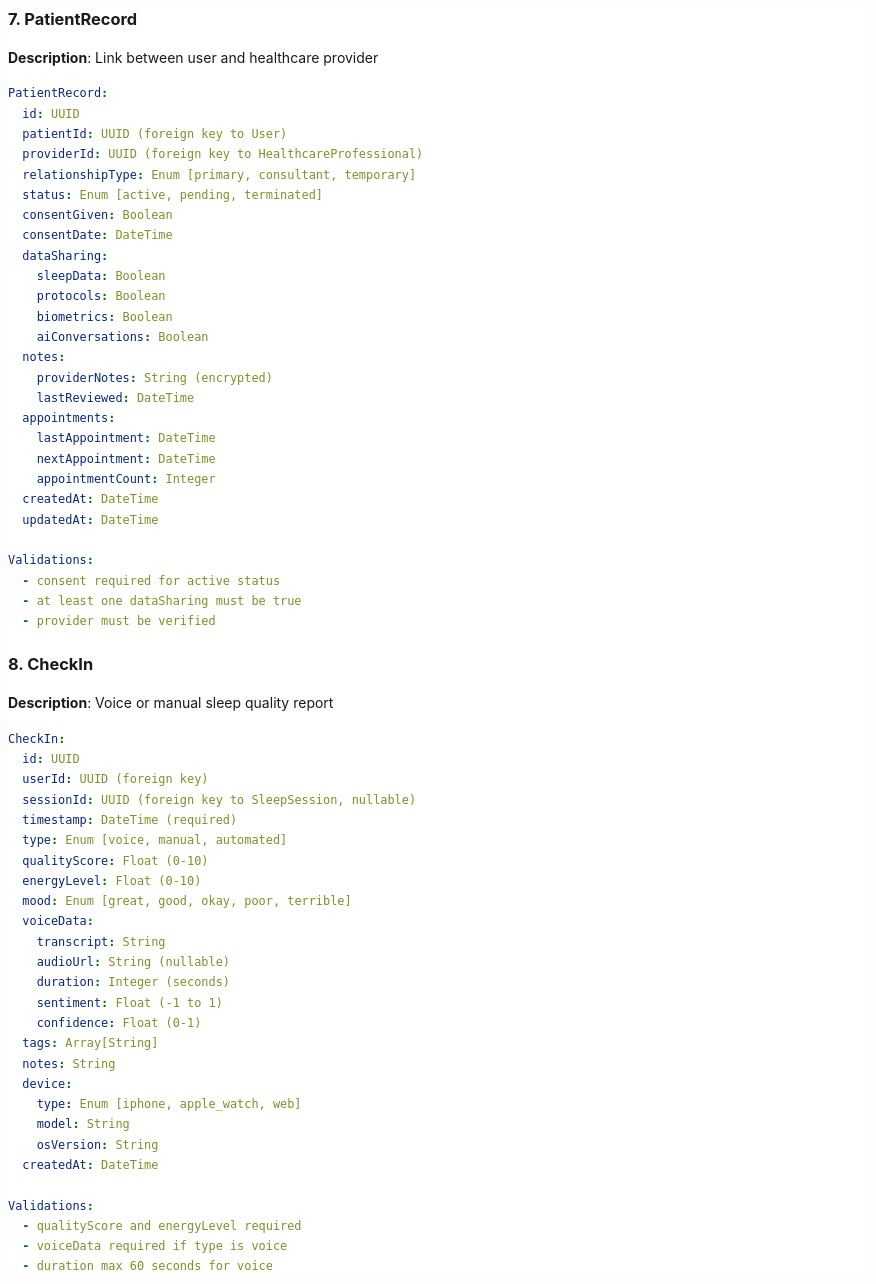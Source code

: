 ### 7. PatientRecord
**Description**: Link between user and healthcare provider

```yaml
PatientRecord:
  id: UUID
  patientId: UUID (foreign key to User)
  providerId: UUID (foreign key to HealthcareProfessional)
  relationshipType: Enum [primary, consultant, temporary]
  status: Enum [active, pending, terminated]
  consentGiven: Boolean
  consentDate: DateTime
  dataSharing:
    sleepData: Boolean
    protocols: Boolean
    biometrics: Boolean
    aiConversations: Boolean
  notes:
    providerNotes: String (encrypted)
    lastReviewed: DateTime
  appointments:
    lastAppointment: DateTime
    nextAppointment: DateTime
    appointmentCount: Integer
  createdAt: DateTime
  updatedAt: DateTime
  
Validations:
  - consent required for active status
  - at least one dataSharing must be true
  - provider must be verified
```

### 8. CheckIn
**Description**: Voice or manual sleep quality report

```yaml
CheckIn:
  id: UUID
  userId: UUID (foreign key)
  sessionId: UUID (foreign key to SleepSession, nullable)
  timestamp: DateTime (required)
  type: Enum [voice, manual, automated]
  qualityScore: Float (0-10)
  energyLevel: Float (0-10)
  mood: Enum [great, good, okay, poor, terrible]
  voiceData:
    transcript: String
    audioUrl: String (nullable)
    duration: Integer (seconds)
    sentiment: Float (-1 to 1)
    confidence: Float (0-1)
  tags: Array[String]
  notes: String
  device:
    type: Enum [iphone, apple_watch, web]
    model: String
    osVersion: String
  createdAt: DateTime
  
Validations:
  - qualityScore and energyLevel required
  - voiceData required if type is voice
  - duration max 60 seconds for voice
```